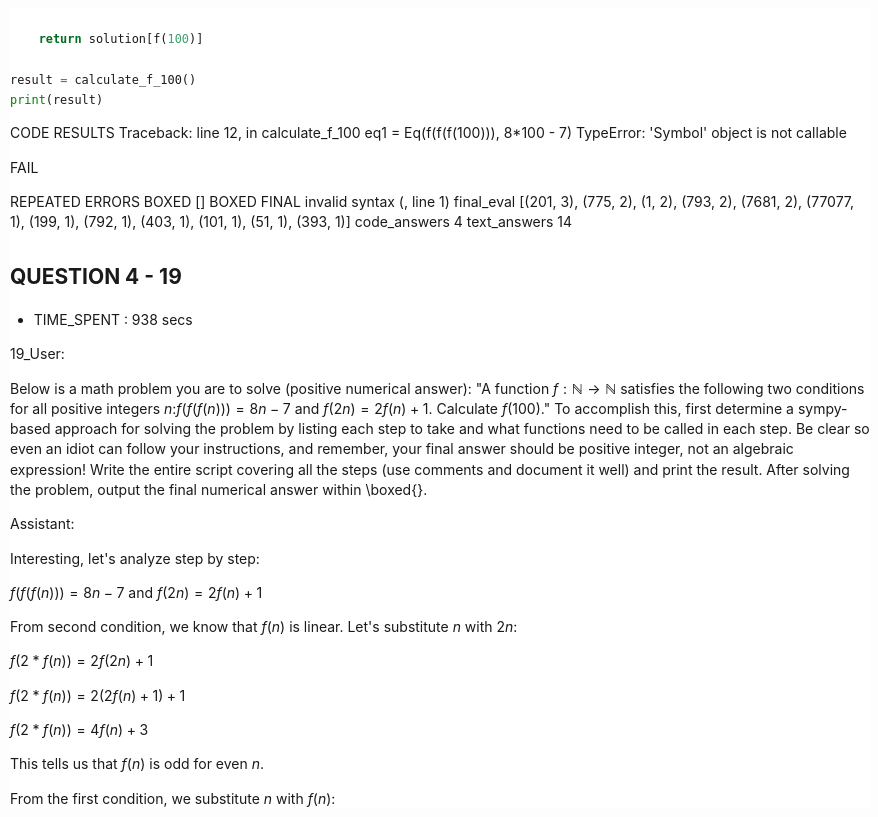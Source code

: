 ```python

    return solution[f(100)]

result = calculate_f_100()
print(result)
```

CODE RESULTS Traceback: line 12, in calculate_f_100
    eq1 = Eq(f(f(f(100))), 8*100 - 7)
TypeError: 'Symbol' object is not callable

FAIL

REPEATED ERRORS
BOXED []
BOXED FINAL 
invalid syntax (<string>, line 1) final_eval
[(201, 3), (775, 2), (1, 2), (793, 2), (7681, 2), (77077, 1), (199, 1), (792, 1), (403, 1), (101, 1), (51, 1), (393, 1)]
code_answers 4 text_answers 14



## QUESTION 4 - 19 
- TIME_SPENT : 938 secs

19_User:

Below is a math problem you are to solve (positive numerical answer):
"A function $f: \mathbb N \to \mathbb N$ satisfies the following two conditions for all positive integers $n$:$f(f(f(n)))=8n-7$ and $f(2n)=2f(n)+1$. Calculate $f(100)$."
To accomplish this, first determine a sympy-based approach for solving the problem by listing each step to take and what functions need to be called in each step. Be clear so even an idiot can follow your instructions, and remember, your final answer should be positive integer, not an algebraic expression!
Write the entire script covering all the steps (use comments and document it well) and print the result. After solving the problem, output the final numerical answer within \boxed{}.

Assistant: 

Interesting, let's analyze step by step:



$f(f(f(n)))=8n-7$ and $f(2n)=2f(n)+1$

From second condition, we know that $f(n)$ is linear. Let's substitute $n$ with $2n$:

$f(2*f(n)) = 2f(2n) + 1$

$f(2*f(n)) = 2(2f(n)+1) + 1$

$f(2*f(n)) = 4f(n) + 3$

This tells us that $f(n)$ is odd for even $n$.

From the first condition, we substitute $n$ with $f(n)$:
